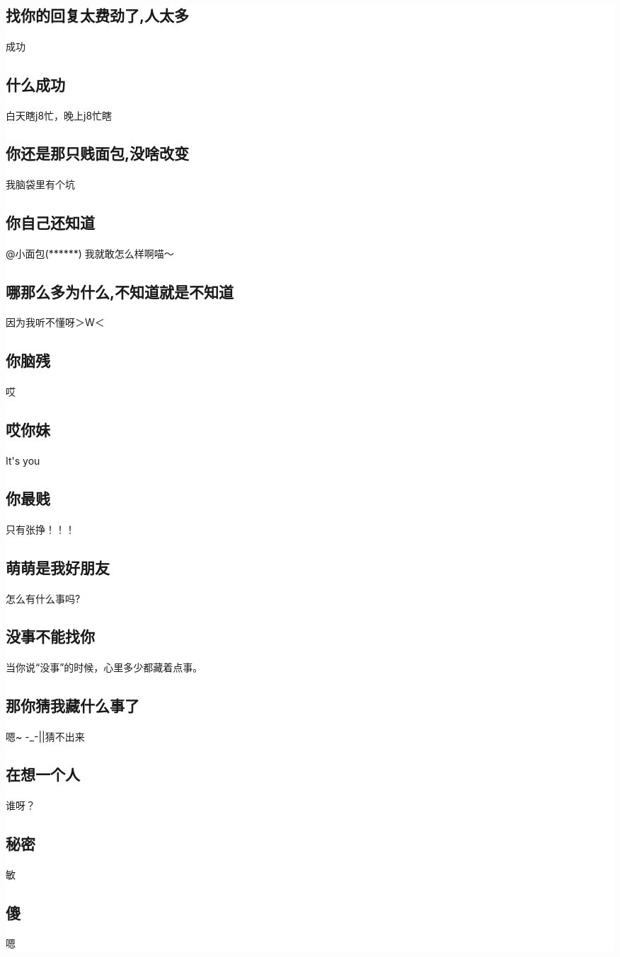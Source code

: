 ## 找你的回复太费劲了,人太多
成功

## 什么成功
白天瞎j8忙，晚上j8忙瞎

## 你还是那只贱面包,没啥改变
我脑袋里有个坑

## 你自己还知道
@小面包(******) 我就敢怎么样啊喵～

## 哪那么多为什么,不知道就是不知道
因为我听不懂呀＞W＜

## 你脑残
哎

## 哎你妹
It's you

## 你最贱
只有张挣！！！

## 萌萌是我好朋友
怎么有什么事吗?

## 没事不能找你
当你说“没事”的时候，心里多少都藏着点事。

## 那你猜我藏什么事了
嗯~
-_-||猜不出来

## 在想一个人
谁呀？

## 秘密
敏

## 傻
嗯
